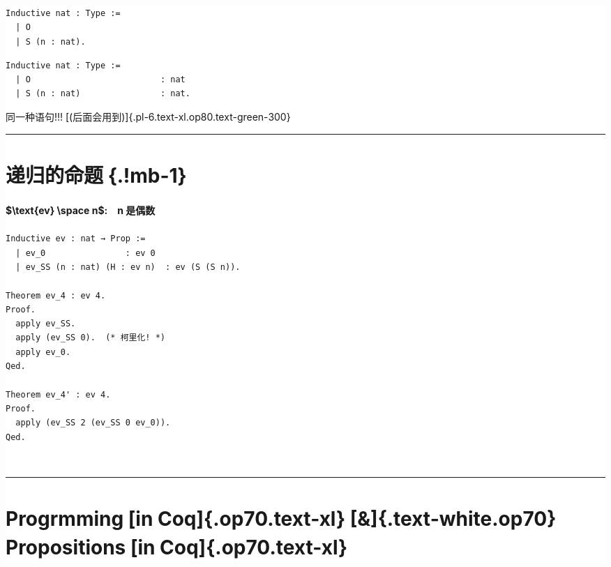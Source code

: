 ```coq {*}{class:'!children:text-lg'}
Inductive nat : Type :=
  | O
  | S (n : nat).
```

</div>
<div v-if="$clicks >= 1">

```coq {*}{class:'!children:text-lg'}
Inductive nat : Type :=
  | O                          : nat
  | S (n : nat)                : nat.
```

</div>
<div v-click="'+2'" text-2xl ml-20 mt-10>

同一种语句!!! [(后面会用到)]{.pl-6.text-xl.op80.text-green-300}

</div>

---

# 递归的命题 {.!mb-1}

#### $\text{ev} \space n$:&emsp;n 是偶数

```coq editor
Inductive ev : nat → Prop :=
  | ev_0                : ev 0
  | ev_SS (n : nat) (H : ev n)  : ev (S (S n)).

Theorem ev_4 : ev 4.
Proof.
  apply ev_SS.
  apply (ev_SS 0).  (* 柯里化! *)
  apply ev_0.
Qed.

Theorem ev_4' : ev 4.
Proof.
  apply (ev_SS 2 (ev_SS 0 ev_0)).
Qed.
```

<br/>



---

# Progrmming [in Coq]{.op70.text-xl} [&]{.text-white.op70} Propositions [in Coq]{.op70.text-xl}
